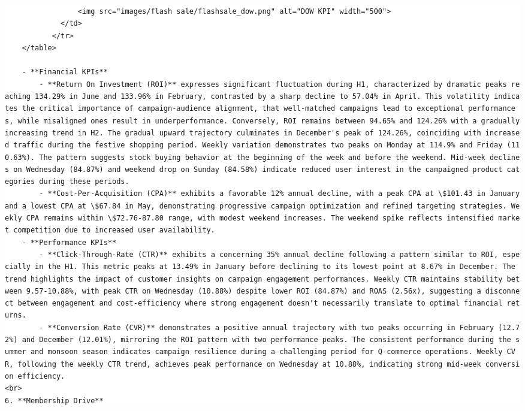                      <img src="images/flash sale/flashsale_dow.png" alt="DOW KPI" width="500">
                 </td>
               </tr>
        </table>

        - **Financial KPIs**
            - **Return On Investment (ROI)** expresses significant fluctuation during H1, characterized by dramatic peaks reaching 134.29% in June and 133.96% in February, contrasted by a sharp decline to 57.04% in April. This volatility indicates the critical importance of campaign-audience alignment, that well-matched campaigns lead to exceptional performances, while misaligned ones result in underperformance. Conversely, ROI remains between 94.65% and 124.26% with a gradually increasing trend in H2. The gradual upward trajectory culminates in December's peak of 124.26%, coinciding with increased traffic during the festive shopping period. Weekly variation demonstrates two peaks on Monday at 114.9% and Friday (110.63%). The pattern suggests stock buying behavior at the beginning of the week and before the weekend. Mid-week declines on Wednesday (84.87%) and weekend drop on Sunday (84.58%) indicate reduced user interest in the campaigned product categories during these periods.
            - **Cost-Per-Acquisition (CPA)** exhibits a favorable 12% annual decline, with a peak CPA at \$101.43 in January and a lowest CPA at \$67.84 in May, demonstrating progressive campaign optimization and refined targeting strategies. Weekly CPA remains within \$72.76-87.80 range, with modest weekend increases. The weekend spike reflects intensified market competition due to increased user availability.
        - **Performance KPIs**
            - **Click-Through-Rate (CTR)** exhibits a concerning 35% annual decline following a pattern similar to ROI, especially in the H1. This metric peaks at 13.49% in January before declining to its lowest point at 8.67% in December. The trend highlights the impact of customer insights on campaign engagement performances. Weekly CTR maintains stability between 9.57-10.88%, with peak CTR on Wednesday (10.88%) despite lower ROI (84.87%) and ROAS (2.56x), suggesting a disconnect between engagement and cost-efficiency where strong engagement doesn't necessarily translate to optimal financial returns.
            - **Conversion Rate (CVR)** demonstrates a positive annual trajectory with two peaks occurring in February (12.72%) and December (12.01%), mirroring the ROI pattern with two performance peaks. The consistent performance during the summer and monsoon season indicates campaign resilience during a challenging period for Q-commerce operations. Weekly CVR, following the weekly CTR trend, achieves peak performance on Wednesday at 10.88%, indicating strong mid-week conversion efficiency.
    <br>
    6. **Membership Drive**
